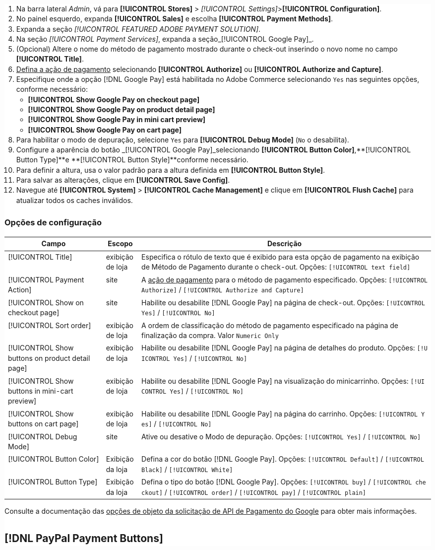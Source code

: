 1. Na barra lateral _Admin_, vá para **[!UICONTROL Stores]** > _[!UICONTROL Settings]_>**[!UICONTROL Configuration]**.
1. No painel esquerdo, expanda **[!UICONTROL Sales]** e escolha **[!UICONTROL Payment Methods]**.
1. Expanda a seção _[!UICONTROL FEATURED ADOBE PAYMENT SOLUTION]_.
1. Na seção _[!UICONTROL Payment Services]_, expanda a seção_[!UICONTROL Google Pay]_.
1. (Opcional) Altere o nome do método de pagamento mostrado durante o check-out inserindo o novo nome no campo **[!UICONTROL Title]**.
1. [Defina a ação de pagamento](production.md#set-payment-services-as-payment-method) selecionando **[!UICONTROL Authorize]** ou **[!UICONTROL Authorize and Capture]**.
1. Especifique onde a opção [!DNL Google Pay] está habilitada no Adobe Commerce selecionando `Yes` nas seguintes opções, conforme necessário:
   * **[!UICONTROL Show Google Pay on checkout page]**
   * **[!UICONTROL Show Google Pay on product detail page]**
   * **[!UICONTROL Show Google Pay in mini cart preview]**
   * **[!UICONTROL Show Google Pay on cart page]**
1. Para habilitar o modo de depuração, selecione `Yes` para **[!UICONTROL Debug Mode]** (`No` o desabilita).
1. Configure a aparência do botão _[!UICONTROL Google Pay]_selecionando **[!UICONTROL Button Color]**,**[!UICONTROL Button Type]**e **[!UICONTROL Button Style]**conforme necessário.
1. Para definir a altura, usa o valor padrão para a altura definida em **[!UICONTROL Button Style]**.
1. Para salvar as alterações, clique em **[!UICONTROL Save Config]**.
1. Navegue até **[!UICONTROL System]** > **[!UICONTROL Cache Management]** e clique em **[!UICONTROL Flush Cache]** para atualizar todos os caches inválidos.

### Opções de configuração

| Campo | Escopo | Descrição |
|---|---|---|
| [!UICONTROL Title] | exibição de loja | Especifica o rótulo de texto que é exibido para esta opção de pagamento na exibição de Método de Pagamento durante o check-out. Opções: `[!UICONTROL text field]` |
| [!UICONTROL Payment Action] | site | A [ação de pagamento](https://experienceleague.adobe.com/docs/commerce-admin/config/sales/payment-methods/payment-methods.html) para o método de pagamento especificado. Opções: `[!UICONTROL Authorize]` / `[!UICONTROL Authorize and Capture]` |
| [!UICONTROL Show on checkout page] | site | Habilite ou desabilite [!DNL Google Pay] na página de check-out. Opções: `[!UICONTROL Yes]` / `[!UICONTROL No]` |
| [!UICONTROL Sort order] | exibição de loja | A ordem de classificação do método de pagamento especificado na página de finalização da compra. Valor `Numeric Only` |
| [!UICONTROL Show buttons on product detail page] | exibição de loja | Habilite ou desabilite [!DNL Google Pay] na página de detalhes do produto. Opções: `[!UICONTROL Yes]` / `[!UICONTROL No]` |
| [!UICONTROL Show buttons in mini-cart preview] | exibição de loja | Habilite ou desabilite [!DNL Google Pay] na visualização do minicarrinho. Opções: `[!UICONTROL Yes]` / `[!UICONTROL No]` |
| [!UICONTROL Show buttons on cart page] | exibição de loja | Habilite ou desabilite [!DNL Google Pay] na página do carrinho. Opções: `[!UICONTROL Yes]` / `[!UICONTROL No]` |
| [!UICONTROL Debug Mode] | site | Ative ou desative o Modo de depuração. Opções: `[!UICONTROL Yes]` / `[!UICONTROL No]` |
| [!UICONTROL Button Color] | Exibição da loja | Defina a cor do botão [!DNL Google Pay]. Opções: `[!UICONTROL Default]` / `[!UICONTROL Black]` / `[!UICONTROL White]` |
| [!UICONTROL Button Type] | Exibição da loja | Defina o tipo do botão [!DNL Google Pay]. Opções: `[!UICONTROL buy]` / `[!UICONTROL checkout]` / `[!UICONTROL order]` / `[!UICONTROL pay]` / `[!UICONTROL plain]` |

Consulte a documentação das [opções de objeto da solicitação de API de Pagamento do Google](https://developers.google.com/pay/api/web/reference/request-objects) para obter mais informações.

## [!DNL PayPal Payment Buttons]
